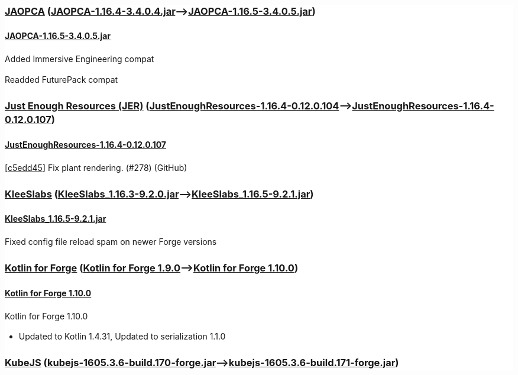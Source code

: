 ### [JAOPCA](https://www.curseforge.com/minecraft/mc-mods/jaopca) ([JAOPCA-1.16.4-3.4.0.4.jar](https://www.curseforge.com/minecraft/mc-mods/jaopca/files/3188731)⟶[JAOPCA-1.16.5-3.4.0.5.jar](https://www.curseforge.com/minecraft/mc-mods/jaopca/files/3220815))

#### [JAOPCA-1.16.5-3.4.0.5.jar](https://www.curseforge.com/minecraft/mc-mods/jaopca/files/3220815)

Added Immersive Engineering compat

Readded FuturePack compat

### [Just Enough Resources (JER)](https://www.curseforge.com/minecraft/mc-mods/just-enough-resources-jer) ([JustEnoughResources-1.16.4-0.12.0.104](https://www.curseforge.com/minecraft/mc-mods/just-enough-resources-jer/files/3166519)⟶[JustEnoughResources-1.16.4-0.12.0.107](https://www.curseforge.com/minecraft/mc-mods/just-enough-resources-jer/files/3216429))

#### [JustEnoughResources-1.16.4-0.12.0.107](https://www.curseforge.com/minecraft/mc-mods/just-enough-resources-jer/files/3216429)

[[c5edd45](https://github.com/way2muchnoise/JustEnoughResources/commit/c5edd45155c63be59581d0682ea014ba769daff3)] Fix plant rendering. (#278) (GitHub)

### [KleeSlabs](https://www.curseforge.com/minecraft/mc-mods/kleeslabs) ([KleeSlabs_1.16.3-9.2.0.jar](https://www.curseforge.com/minecraft/mc-mods/kleeslabs/files/3066071)⟶[KleeSlabs_1.16.5-9.2.1.jar](https://www.curseforge.com/minecraft/mc-mods/kleeslabs/files/3222119))

#### [KleeSlabs_1.16.5-9.2.1.jar](https://www.curseforge.com/minecraft/mc-mods/kleeslabs/files/3222119)

Fixed config file reload spam on newer Forge versions

### [Kotlin for Forge](https://www.curseforge.com/minecraft/mc-mods/kotlin-for-forge) ([Kotlin for Forge 1.9.0](https://www.curseforge.com/minecraft/mc-mods/kotlin-for-forge/files/3196593)⟶[Kotlin for Forge 1.10.0](https://www.curseforge.com/minecraft/mc-mods/kotlin-for-forge/files/3218088))

#### [Kotlin for Forge 1.10.0](https://www.curseforge.com/minecraft/mc-mods/kotlin-for-forge/files/3218088)

Kotlin for Forge 1.10.0

* Updated to Kotlin 1.4.31, Updated to serialization 1.1.0

### [KubeJS](https://www.curseforge.com/minecraft/mc-mods/kubejs) ([kubejs-1605.3.6-build.170-forge.jar](https://www.curseforge.com/minecraft/mc-mods/kubejs/files/3211037)⟶[kubejs-1605.3.6-build.171-forge.jar](https://www.curseforge.com/minecraft/mc-mods/kubejs/files/3222777))
